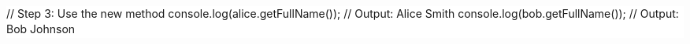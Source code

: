 // Step 3: Use the new method
console.log(alice.getFullName()); // Output: Alice Smith
console.log(bob.getFullName());   // Output: Bob Johnson
```
